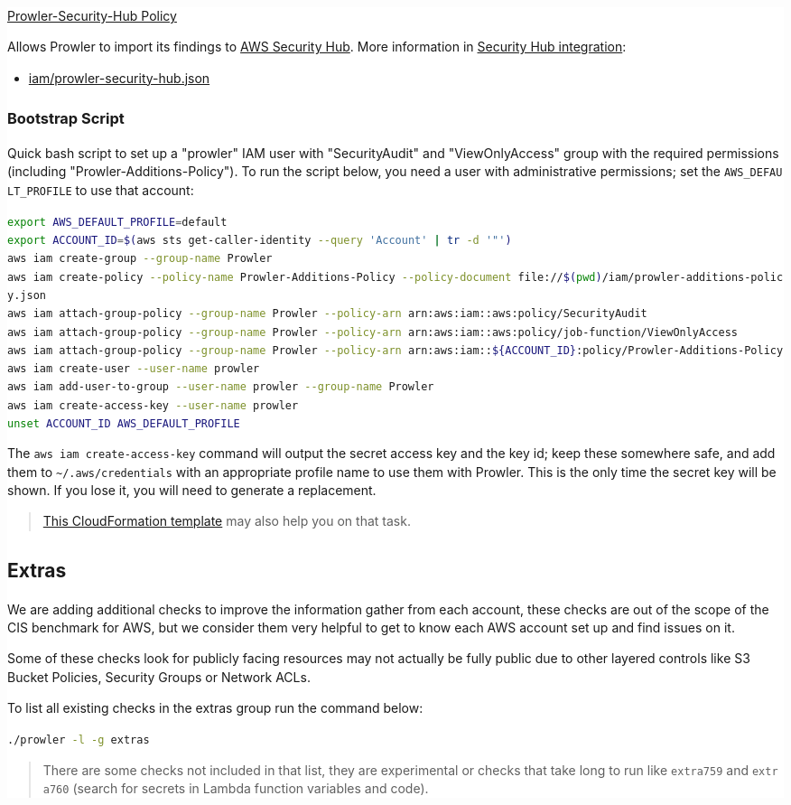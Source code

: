 [Prowler-Security-Hub Policy](iam/prowler-security-hub.json)

Allows Prowler to import its findings to [AWS Security Hub](https://aws.amazon.com/security-hub). More information in [Security Hub integration](#security-hub-integration):

- [iam/prowler-security-hub.json](iam/prowler-security-hub.json)

### Bootstrap Script

Quick bash script to set up a "prowler" IAM user with "SecurityAudit" and "ViewOnlyAccess" group with the required permissions (including "Prowler-Additions-Policy"). To run the script below, you need a user with administrative permissions; set the `AWS_DEFAULT_PROFILE` to use that account:

```sh
export AWS_DEFAULT_PROFILE=default
export ACCOUNT_ID=$(aws sts get-caller-identity --query 'Account' | tr -d '"')
aws iam create-group --group-name Prowler
aws iam create-policy --policy-name Prowler-Additions-Policy --policy-document file://$(pwd)/iam/prowler-additions-policy.json
aws iam attach-group-policy --group-name Prowler --policy-arn arn:aws:iam::aws:policy/SecurityAudit
aws iam attach-group-policy --group-name Prowler --policy-arn arn:aws:iam::aws:policy/job-function/ViewOnlyAccess
aws iam attach-group-policy --group-name Prowler --policy-arn arn:aws:iam::${ACCOUNT_ID}:policy/Prowler-Additions-Policy
aws iam create-user --user-name prowler
aws iam add-user-to-group --user-name prowler --group-name Prowler
aws iam create-access-key --user-name prowler
unset ACCOUNT_ID AWS_DEFAULT_PROFILE
```

The `aws iam create-access-key` command will output the secret access key and the key id; keep these somewhere safe, and add them to `~/.aws/credentials` with an appropriate profile name to use them with Prowler. This is the only time the secret key will be shown. If you lose it, you will need to generate a replacement.

> [This CloudFormation template](iam/create_role_to_assume_cfn.yaml) may also help you on that task.

## Extras

We are adding additional checks to improve the information gather from each account, these checks are out of the scope of the CIS benchmark for AWS, but we consider them very helpful to get to know each AWS account set up and find issues on it.

Some of these checks look for publicly facing resources may not actually be fully public due to other layered controls like S3 Bucket Policies, Security Groups or Network ACLs.

To list all existing checks in the extras group run the command below:

```sh
./prowler -l -g extras
```

> There are some checks not included in that list, they are experimental or checks that take long to run like `extra759` and `extra760` (search for secrets in Lambda function variables and code).
